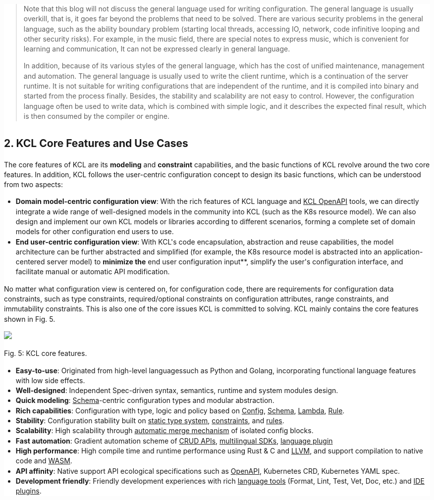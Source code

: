 > Note that this blog will not discuss the general language used for writing configuration. The general language is usually overkill, that is, it goes far beyond the problems that need to be solved. There are various security problems in the general language, such as the ability boundary problem (starting local threads, accessing IO, network, code infinitive looping and other security risks). For example, in the music field, there are special notes to express music, which is convenient for learning and communication, It can not be expressed clearly in general language.
>
> In addition, because of its various styles of the general language, which has the cost of unified maintenance, management and automation. The general language is usually used to write the client runtime, which is a continuation of the server runtime. It is not suitable for writing configurations that are independent of the runtime, and it is compiled into binary and started from the process finally. Besides, the stability and scalability are not easy to control. However, the configuration language often be used to write data, which is combined with simple logic, and it describes the expected final result, which is then consumed by the compiler or engine.

## 2. KCL Core Features and Use Cases

The core features of KCL are its **modeling** and **constraint** capabilities, and the basic functions of KCL revolve around the two core features. In addition, KCL follows the user-centric configuration concept to design its basic functions, which can be understood from two aspects:

- **Domain model-centric configuration view**: With the rich features of KCL language and [KCL OpenAPI](https://kusionstack.io/docs/reference/cli/openapi/quick-start) tools, we can directly integrate a wide range of well-designed models in the community into KCL (such as the K8s resource model). We can also design and implement our own KCL models or libraries according to different scenarios, forming a complete set of domain models for other configuration end users to use.
- **End user-centric configuration view**: With KCL's code encapsulation, abstraction and reuse capabilities, the model architecture can be further abstracted and simplified (for example, the K8s resource model is abstracted into an application-centered server model) to **minimize the** end user configuration input**, simplify the user's configuration interface, and facilitate manual or automatic API modification.

No matter what configuration view is centered on, for configuration code, there are requirements for configuration data constraints, such as type constraints, required/optional constraints on configuration attributes, range constraints, and immutability constraints. This is also one of the core issues KCL is committed to solving. KCL mainly contains the core features shown in Fig. 5.

![](/img/blog/2022-09-15-declarative-config-overview/05-kcl-core-feature.png)

Fig. 5: KCL core features.

- **Easy-to-use**: Originated from high-level languages ​​such as Python and Golang, incorporating functional language features with low side effects.
- **Well-designed**: Independent Spec-driven syntax, semantics, runtime and system modules design.
- **Quick modeling**: [Schema](https://kusionstack.iohttps://kcl-lang.io/#schema)-centric configuration types and modular abstraction.
- **Rich capabilities**: Configuration with type, logic and policy based on [Config](https://kusionstack.io/docs/reference/lang/lang/codelab/simple), [Schema](https://kusionstack.iohttps://kcl-lang.io//#schema), [Lambda](https://kusionstack.iohttps://kcl-lang.io//#function), [Rule](https://kusionstack.iohttps://kcl-lang.io//#rule).
- **Stability**: Configuration stability built on [static type system](https://kusionstack.iohttps://kcl-lang.io//#type-system), [constraints](https://kusionstack.iohttps://kcl-lang.io//#validation), and [rules](https://kusionstack.iohttps://kcl-lang.io/#rule).
- **Scalability**: High scalability through [automatic merge mechanism](https://kusionstack.iohttps://kcl-lang.io//#-operators-1) of isolated config blocks.
- **Fast automation**: Gradient automation scheme of [CRUD APIs](https://kusionstack.iohttps://kcl-lang.io//#kcl-cli-variable-override), [multilingual SDKs](https://kusionstack.io/docs/reference/lang/xlang-api/overview), [language plugin](https://github.com/KusionStack/kcl-plugin)
- **High performance**: High compile time and runtime performance using Rust & C and [LLVM](https://llvm.org/), and support compilation to native code and [WASM](https://webassembly.org/).
- **API affinity**: Native support API ecological specifications such as [OpenAPI](https://github.com/KusionStack/kcl-openapi), Kubernetes CRD, Kubernetes YAML spec.
- **Development friendly**: Friendly development experiences with rich [language tools](https://kusionstack.io/docs/reference/cli/kcl/) (Format, Lint, Test, Vet, Doc, etc.) and [IDE plugins](https://github.com/KusionStack/vscode-kcl).